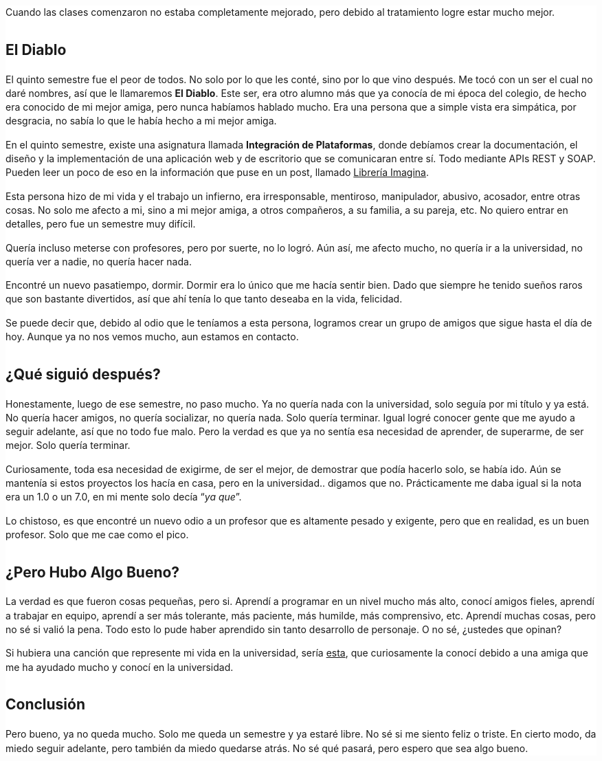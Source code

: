 Cuando las clases comenzaron no estaba completamente mejorado, pero debido al tratamiento logre estar mucho mejor.

## El Diablo

El quinto semestre fue el peor de todos. No solo por lo que les conté, sino por lo que vino después. Me tocó con un ser el cual no daré nombres, así que le llamaremos **El Diablo**. Este ser, era otro alumno más que ya conocía de mi época del colegio, de hecho era conocido de mi mejor amiga, pero nunca habíamos hablado mucho. Era una persona que a simple vista era simpática, por desgracia, no sabía lo que le había hecho a mi mejor amiga.

En el quinto semestre, existe una asignatura llamada **Integración de Plataformas**, donde debíamos crear la documentación, el diseño y la implementación de una aplicación web y de escritorio que se comunicaran entre sí. Todo mediante APIs REST y SOAP. Pueden leer un poco de eso en la información que puse en un post, llamado [Librería Imagina](https://cuervolu.dev/posts/libreria-imagina/).

Esta persona hizo de mi vida y el trabajo un infierno, era irresponsable, mentiroso, manipulador, abusivo, acosador, entre otras cosas. No solo me afecto a mi, sino a mi mejor amiga, a otros compañeros, a su familia, a su pareja, etc. No quiero entrar en detalles, pero fue un semestre muy difícil.

Quería incluso meterse con profesores, pero por suerte, no lo logró. Aún así, me afecto mucho, no quería ir a la universidad, no quería ver a nadie, no quería hacer nada.

Encontré un nuevo pasatiempo, dormir. Dormir era lo único que me hacía sentir bien. Dado que siempre he tenido sueños raros que son bastante divertidos, así que ahí tenía lo que tanto deseaba en la vida, felicidad.

Se puede decir que, debido al odio que le teníamos a esta persona, logramos crear un grupo de amigos que sigue hasta el día de hoy. Aunque ya no nos vemos mucho, aun estamos en contacto.

## ¿Qué siguió después?

Honestamente, luego de ese semestre, no paso mucho. Ya no quería nada con la universidad, solo seguía por mi título y ya está. No quería hacer amigos, no quería socializar, no quería nada. Solo quería terminar. Igual logré conocer gente que me ayudo a seguir adelante, así que no todo fue malo. Pero la verdad es que ya no sentía esa necesidad de aprender, de superarme, de ser mejor. Solo quería terminar.

Curiosamente, toda esa necesidad de exigirme, de ser el mejor, de demostrar que podía hacerlo solo, se había ido. Aún se mantenía si estos proyectos los hacía en casa, pero en la universidad.. digamos que no. Prácticamente me daba igual si la nota era un 1.0 o un 7.0, en mi mente solo decía “_ya que_”.

Lo chistoso, es que encontré un nuevo odio a un profesor que es altamente pesado y exigente, pero que en realidad, es un buen profesor. Solo que me cae como el pico.

## ¿Pero Hubo Algo Bueno?

La verdad es que fueron cosas pequeñas, pero si. Aprendí a programar en un nivel mucho más alto, conocí amigos fieles, aprendí a trabajar en equipo, aprendí a ser más tolerante, más paciente, más humilde, más comprensivo, etc. Aprendí muchas cosas, pero no sé si valió la pena. Todo esto lo pude haber aprendido sin tanto desarrollo de personaje. O no sé, ¿ustedes que opinan?

Si hubiera una canción que represente mi vida en la universidad, sería [esta](https://youtu.be/-4vQr4kbND8?list=RDaOfQLfChIPs), que curiosamente la conocí debido a una amiga que me ha ayudado mucho y conocí en la universidad.

## Conclusión

Pero bueno, ya no queda mucho. Solo me queda un semestre y ya estaré libre. No sé si me siento feliz o triste. En cierto modo, da miedo seguir adelante, pero también da miedo quedarse atrás. No sé qué pasará, pero espero que sea algo bueno.
